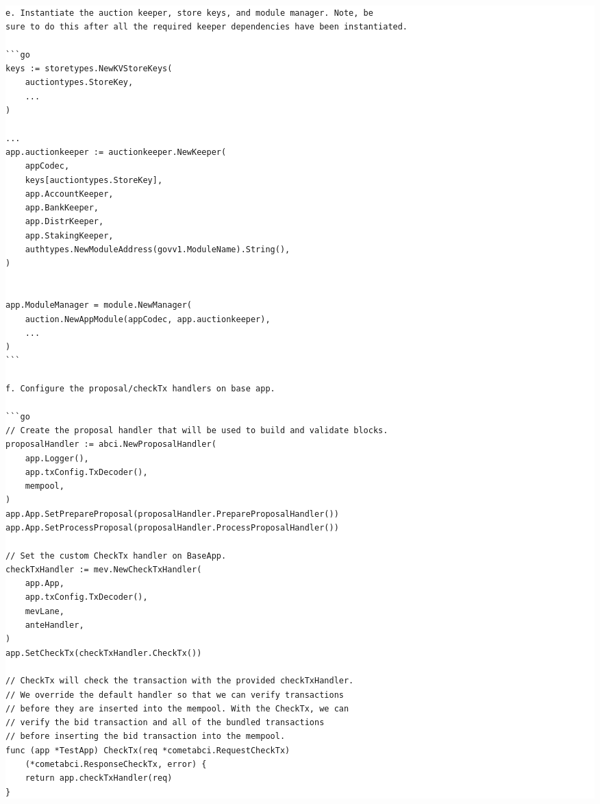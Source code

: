     e. Instantiate the auction keeper, store keys, and module manager. Note, be
    sure to do this after all the required keeper dependencies have been instantiated.

    ```go
    keys := storetypes.NewKVStoreKeys(
        auctiontypes.StoreKey,
        ...
    )

    ...
    app.auctionkeeper := auctionkeeper.NewKeeper(
        appCodec,
        keys[auctiontypes.StoreKey],
        app.AccountKeeper,
        app.BankKeeper,
        app.DistrKeeper,
        app.StakingKeeper,
        authtypes.NewModuleAddress(govv1.ModuleName).String(),
    )

    
    app.ModuleManager = module.NewManager(
        auction.NewAppModule(appCodec, app.auctionkeeper),
        ...
    )
    ```

    f. Configure the proposal/checkTx handlers on base app.

    ```go
    // Create the proposal handler that will be used to build and validate blocks.
    proposalHandler := abci.NewProposalHandler(
        app.Logger(),
        app.txConfig.TxDecoder(),
        mempool,
    )
    app.App.SetPrepareProposal(proposalHandler.PrepareProposalHandler())
    app.App.SetProcessProposal(proposalHandler.ProcessProposalHandler())

    // Set the custom CheckTx handler on BaseApp.
    checkTxHandler := mev.NewCheckTxHandler(
        app.App,
        app.txConfig.TxDecoder(),
        mevLane,
        anteHandler,
    )
    app.SetCheckTx(checkTxHandler.CheckTx())

    // CheckTx will check the transaction with the provided checkTxHandler. 
    // We override the default handler so that we can verify transactions 
    // before they are inserted into the mempool. With the CheckTx, we can 
    // verify the bid transaction and all of the bundled transactions
    // before inserting the bid transaction into the mempool.
    func (app *TestApp) CheckTx(req *cometabci.RequestCheckTx) 
        (*cometabci.ResponseCheckTx, error) {
        return app.checkTxHandler(req)
    }
